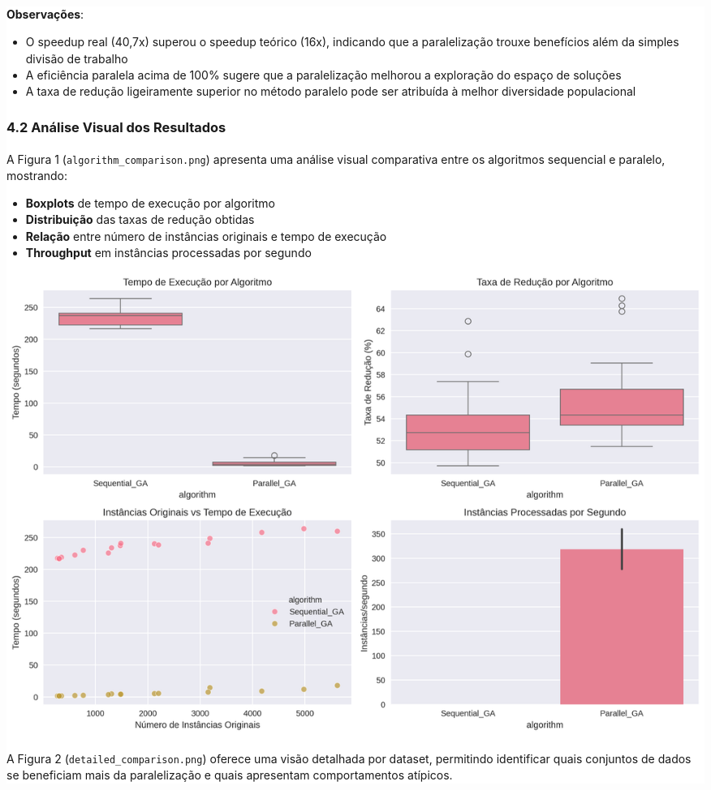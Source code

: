 **Observações**:
- O speedup real (40,7x) superou o speedup teórico (16x), indicando que a paralelização trouxe benefícios além da simples divisão de trabalho
- A eficiência paralela acima de 100% sugere que a paralelização melhorou a exploração do espaço de soluções
- A taxa de redução ligeiramente superior no método paralelo pode ser atribuída à melhor diversidade populacional

### 4.2 Análise Visual dos Resultados

A Figura 1 (`algorithm_comparison.png`) apresenta uma análise visual comparativa entre os algoritmos sequencial e paralelo, mostrando:
- **Boxplots** de tempo de execução por algoritmo
- **Distribuição** das taxas de redução obtidas
- **Relação** entre número de instâncias originais e tempo de execução
- **Throughput** em instâncias processadas por segundo

![Algorithm Comparision](./algorithm_comparison.png)

A Figura 2 (`detailed_comparison.png`) oferece uma visão detalhada por dataset, permitindo identificar quais conjuntos de dados se beneficiam mais da paralelização e quais apresentam comportamentos atípicos.

